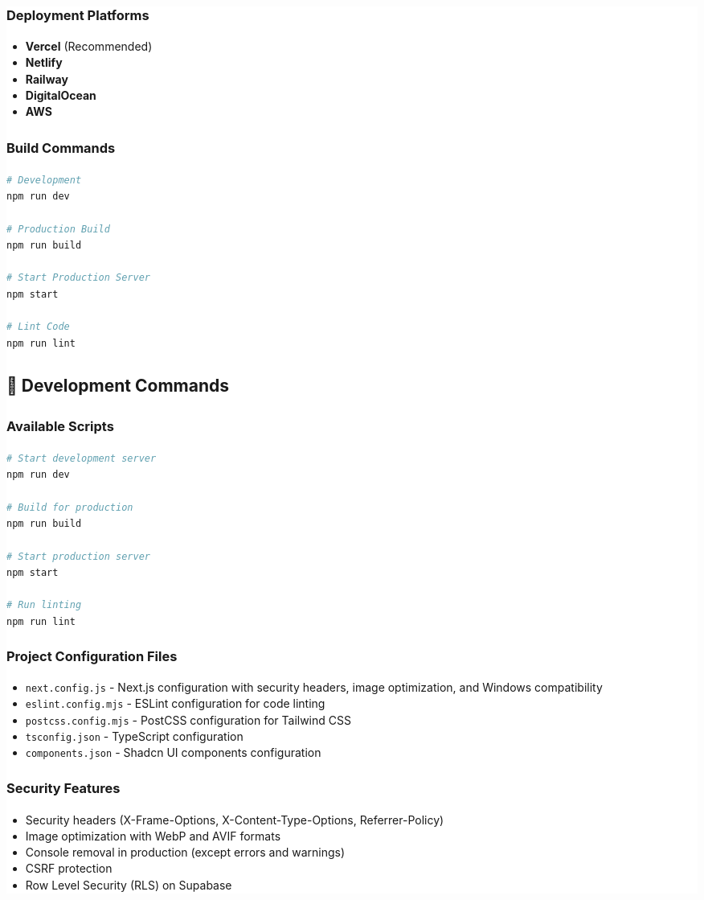 ### **Deployment Platforms**
- **Vercel** (Recommended)
- **Netlify**
- **Railway**
- **DigitalOcean**
- **AWS**

### **Build Commands**
```bash
# Development
npm run dev

# Production Build
npm run build

# Start Production Server
npm start

# Lint Code
npm run lint
```

## 🔧 Development Commands

### **Available Scripts**
```bash
# Start development server
npm run dev

# Build for production
npm run build

# Start production server
npm start

# Run linting
npm run lint
```

### **Project Configuration Files**
- `next.config.js` - Next.js configuration with security headers, image optimization, and Windows compatibility
- `eslint.config.mjs` - ESLint configuration for code linting
- `postcss.config.mjs` - PostCSS configuration for Tailwind CSS
- `tsconfig.json` - TypeScript configuration
- `components.json` - Shadcn UI components configuration

### **Security Features**
- Security headers (X-Frame-Options, X-Content-Type-Options, Referrer-Policy)
- Image optimization with WebP and AVIF formats
- Console removal in production (except errors and warnings)
- CSRF protection
- Row Level Security (RLS) on Supabase
